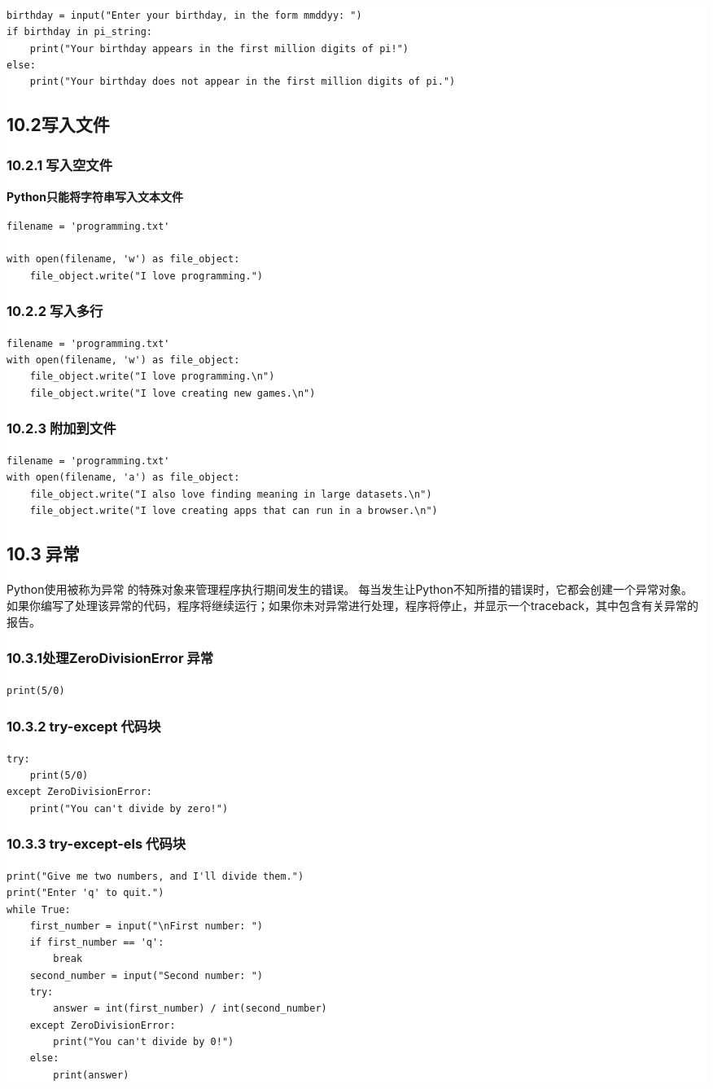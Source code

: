 	birthday = input("Enter your birthday, in the form mmddyy: ")
	if birthday in pi_string:
		print("Your birthday appears in the first million digits of pi!")
	else:
		print("Your birthday does not appear in the first million digits of pi.")

## 10.2写入文件 ##
### 10.2.1 写入空文件 ###
**Python只能将字符串写入文本文件**

	filename = 'programming.txt'
	
	with open(filename, 'w') as file_object:
		file_object.write("I love programming.")
### 10.2.2 写入多行 ###

	filename = 'programming.txt'
	with open(filename, 'w') as file_object:
		file_object.write("I love programming.\n")
		file_object.write("I love creating new games.\n")

### 10.2.3 附加到文件 ###

	filename = 'programming.txt'
	with open(filename, 'a') as file_object:
		file_object.write("I also love finding meaning in large datasets.\n")
		file_object.write("I love creating apps that can run in a browser.\n")

## 10.3 异常 ##
Python使用被称为异常 的特殊对象来管理程序执行期间发生的错误。
每当发生让Python不知所措的错误时，它都会创建一个异常对象。
如果你编写了处理该异常的代码，程序将继续运行；如果你未对异常进行处理，程序将停止，并显示一个traceback，其中包含有关异常的报告。

### 10.3.1处理ZeroDivisionError 异常 ###
	
	print(5/0)

### 10.3.2 try-except 代码块 ###

	try:
		print(5/0)
	except ZeroDivisionError:
		print("You can't divide by zero!")

### 10.3.3 try-except-els 代码块 ###
	
	print("Give me two numbers, and I'll divide them.")
	print("Enter 'q' to quit.")
	while True:
		first_number = input("\nFirst number: ")
		if first_number == 'q':
			break
		second_number = input("Second number: ")
		try:
			answer = int(first_number) / int(second_number)
		except ZeroDivisionError:
			print("You can't divide by 0!")
		else:
			print(answer)
